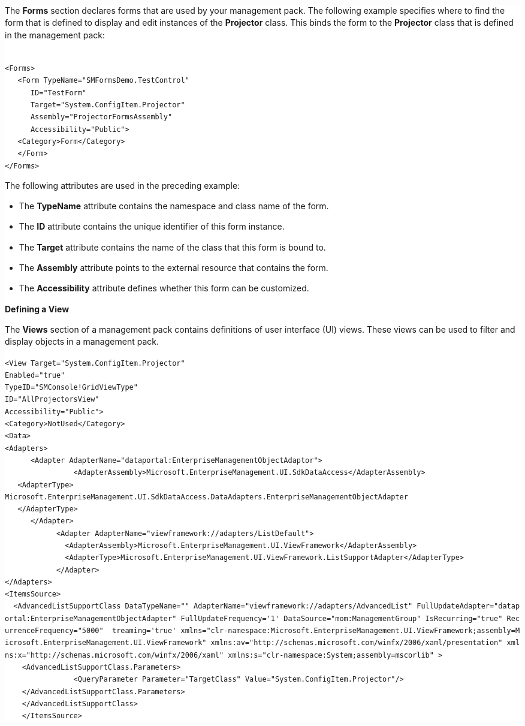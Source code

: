  The **Forms** section declares forms that are used by your management pack. The following example specifies where to find the form that is defined to display and edit instances of the **Projector** class. This binds the form to the **Projector** class that is defined in the management pack:  

```  

<Forms>  
   <Form TypeName="SMFormsDemo.TestControl"  
      ID="TestForm"  
      Target="System.ConfigItem.Projector"  
      Assembly="ProjectorFormsAssembly"  
      Accessibility="Public">  
   <Category>Form</Category>  
   </Form>  
</Forms>  

```  

 The following attributes are used in the preceding example:  

-   The **TypeName** attribute contains the namespace and class name of the form.  

-   The **ID** attribute contains the unique identifier of this form instance.  

-   The **Target** attribute contains the name of the class that this form is bound to.  

-   The **Assembly** attribute points to the external resource that contains the form.  

-   The **Accessibility** attribute defines whether this form can be customized.  

 **Defining a View**  

 The **Views** section of a management pack contains definitions of user interface \(UI\) views. These views can be used to filter and display objects in a management pack.  

```  
<View Target="System.ConfigItem.Projector"   
Enabled="true"  
TypeID="SMConsole!GridViewType"  
ID="AllProjectorsView"  
Accessibility="Public">  
<Category>NotUsed</Category>  
<Data>  
<Adapters>  
      <Adapter AdapterName="dataportal:EnterpriseManagementObjectAdaptor">  
                <AdapterAssembly>Microsoft.EnterpriseManagement.UI.SdkDataAccess</AdapterAssembly>  
   <AdapterType>  
Microsoft.EnterpriseManagement.UI.SdkDataAccess.DataAdapters.EnterpriseManagementObjectAdapter  
   </AdapterType>  
      </Adapter>  
            <Adapter AdapterName="viewframework://adapters/ListDefault">  
              <AdapterAssembly>Microsoft.EnterpriseManagement.UI.ViewFramework</AdapterAssembly>  
              <AdapterType>Microsoft.EnterpriseManagement.UI.ViewFramework.ListSupportAdapter</AdapterType>  
            </Adapter>  
</Adapters>  
<ItemsSource>  
  <AdvancedListSupportClass DataTypeName="" AdapterName="viewframework://adapters/AdvancedList" FullUpdateAdapter="dataportal:EnterpriseManagementObjectAdapter" FullUpdateFrequency='1' DataSource="mom:ManagementGroup" IsRecurring="true" RecurrenceFrequency="5000"  treaming='true' xmlns="clr-namespace:Microsoft.EnterpriseManagement.UI.ViewFramework;assembly=Microsoft.EnterpriseManagement.UI.ViewFramework" xmlns:av="http://schemas.microsoft.com/winfx/2006/xaml/presentation" xmlns:x="http://schemas.microsoft.com/winfx/2006/xaml" xmlns:s="clr-namespace:System;assembly=mscorlib" >  
    <AdvancedListSupportClass.Parameters>  
                <QueryParameter Parameter="TargetClass" Value="System.ConfigItem.Projector"/>  
    </AdvancedListSupportClass.Parameters>  
    </AdvancedListSupportClass>  
    </ItemsSource>  
```